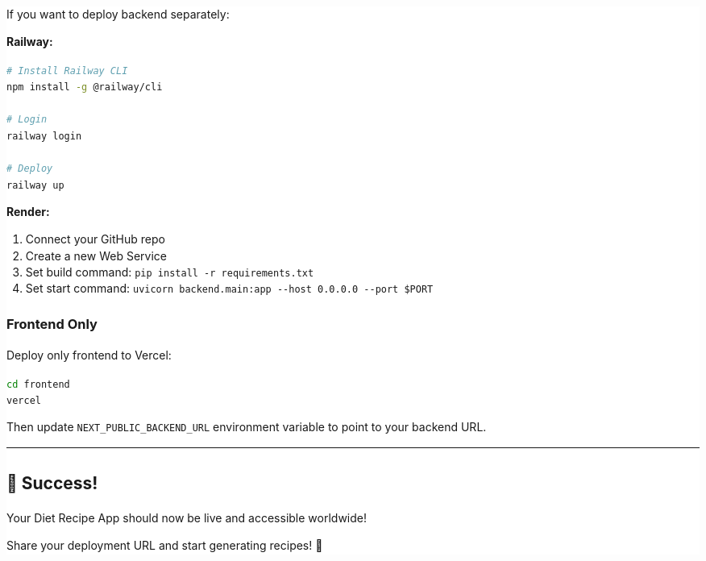 If you want to deploy backend separately:

**Railway:**
```bash
# Install Railway CLI
npm install -g @railway/cli

# Login
railway login

# Deploy
railway up
```

**Render:**
1. Connect your GitHub repo
2. Create a new Web Service
3. Set build command: `pip install -r requirements.txt`
4. Set start command: `uvicorn backend.main:app --host 0.0.0.0 --port $PORT`

### Frontend Only

Deploy only frontend to Vercel:
```bash
cd frontend
vercel
```

Then update `NEXT_PUBLIC_BACKEND_URL` environment variable to point to your backend URL.

---

## 🎉 Success!

Your Diet Recipe App should now be live and accessible worldwide!

Share your deployment URL and start generating recipes! 🍳

